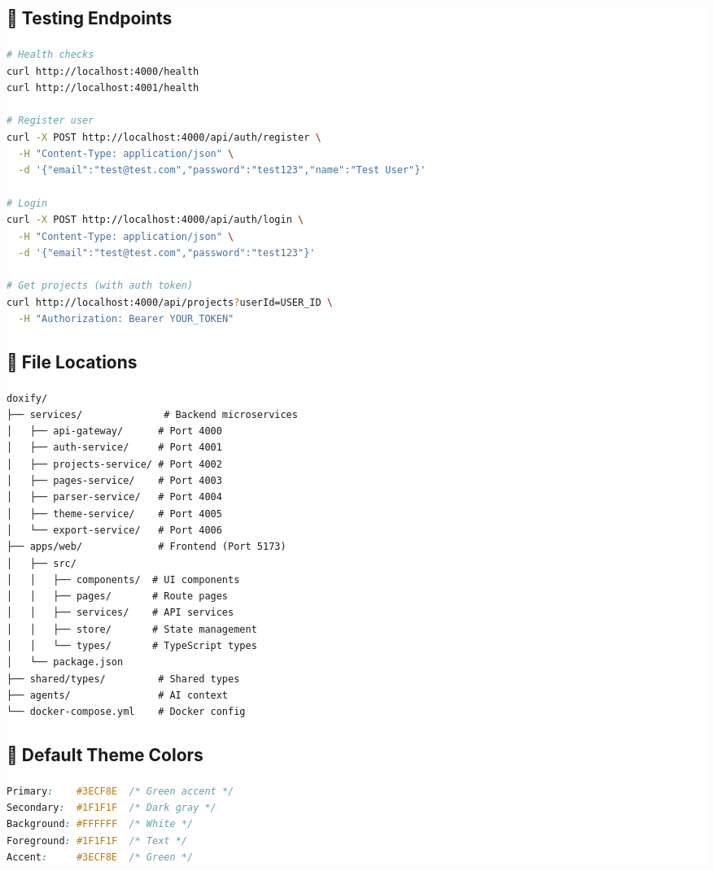 ## 🧪 Testing Endpoints

```bash
# Health checks
curl http://localhost:4000/health
curl http://localhost:4001/health

# Register user
curl -X POST http://localhost:4000/api/auth/register \
  -H "Content-Type: application/json" \
  -d '{"email":"test@test.com","password":"test123","name":"Test User"}'

# Login
curl -X POST http://localhost:4000/api/auth/login \
  -H "Content-Type: application/json" \
  -d '{"email":"test@test.com","password":"test123"}'

# Get projects (with auth token)
curl http://localhost:4000/api/projects?userId=USER_ID \
  -H "Authorization: Bearer YOUR_TOKEN"
```

## 📁 File Locations

```
doxify/
├── services/              # Backend microservices
│   ├── api-gateway/      # Port 4000
│   ├── auth-service/     # Port 4001
│   ├── projects-service/ # Port 4002
│   ├── pages-service/    # Port 4003
│   ├── parser-service/   # Port 4004
│   ├── theme-service/    # Port 4005
│   └── export-service/   # Port 4006
├── apps/web/             # Frontend (Port 5173)
│   ├── src/
│   │   ├── components/  # UI components
│   │   ├── pages/       # Route pages
│   │   ├── services/    # API services
│   │   ├── store/       # State management
│   │   └── types/       # TypeScript types
│   └── package.json
├── shared/types/         # Shared types
├── agents/               # AI context
└── docker-compose.yml    # Docker config
```

## 🎨 Default Theme Colors

```css
Primary:    #3ECF8E  /* Green accent */
Secondary:  #1F1F1F  /* Dark gray */
Background: #FFFFFF  /* White */
Foreground: #1F1F1F  /* Text */
Accent:     #3ECF8E  /* Green */
```
